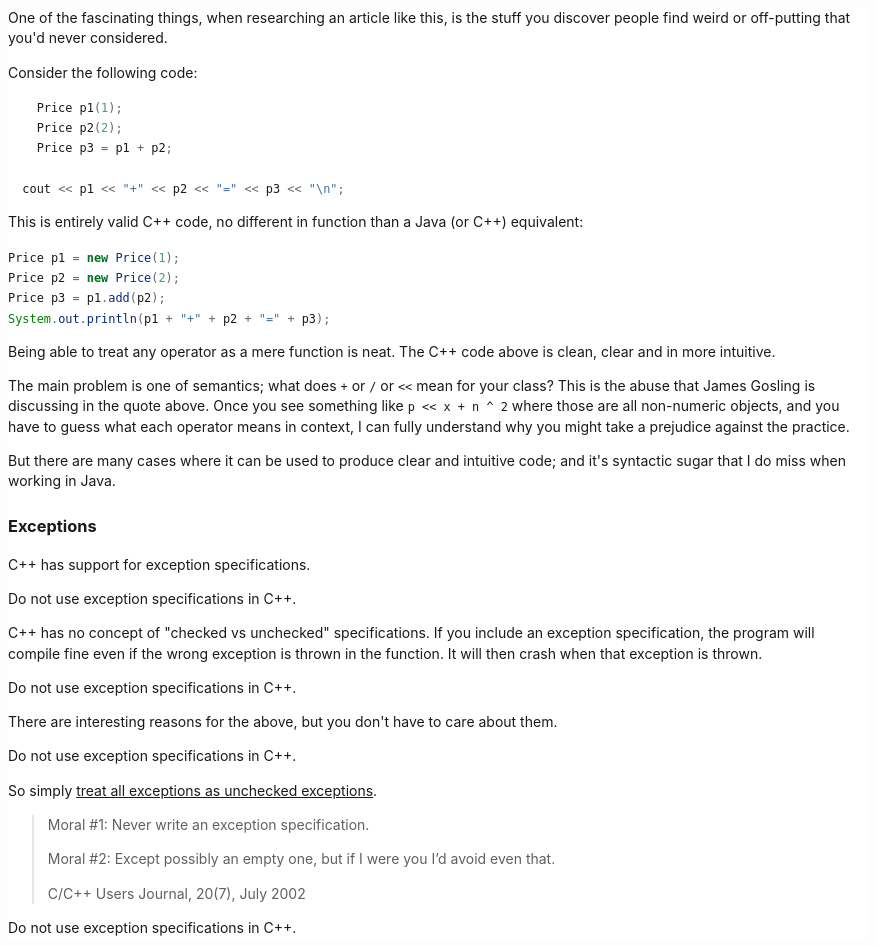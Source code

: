 One of the fascinating things, when researching an article like this, is the stuff you discover people find weird or off-putting that you'd never considered.

Consider the following code:

~~~C++
	Price p1(1);
	Price p2(2);
	Price p3 = p1 + p2;
  
  cout << p1 << "+" << p2 << "=" << p3 << "\n";
~~~

This is entirely valid C++ code, no different in function than a Java (or C++) equivalent:

~~~Java
Price p1 = new Price(1);
Price p2 = new Price(2);
Price p3 = p1.add(p2);
System.out.println(p1 + "+" + p2 + "=" + p3);
~~~

Being able to treat any operator as a mere function is neat. The C++ code above is clean, clear and in more intuitive.

The main problem is one of semantics; what does `+` or `/` or `<<` mean for your class? This is the abuse that James Gosling is discussing in the quote above. Once you see something like `p << x + n ^ 2` where those are all non-numeric objects, and you have to guess what each operator means in context, I can fully understand why you might take a prejudice against the practice.

But there are many cases where it can be used to produce clear and intuitive code; and it's syntactic sugar that I do miss when working in Java.

### Exceptions

C++ has support for exception specifications.

Do not use exception specifications in C++.

C++ has no concept of "checked vs unchecked" specifications. If you include an exception specification, the program will compile fine even if the wrong exception is thrown in the function. It will then crash when that exception is thrown.

Do not use exception specifications in C++.

There are interesting reasons for the above, but you don't have to care about them.

Do not use exception specifications in C++.

So simply [treat all exceptions as unchecked exceptions](http://www.gotw.ca/publications/mill22.htm).

> Moral #1: Never write an exception specification.
> 
> Moral #2: Except possibly an empty one, but if I were you I’d avoid even that.
>
> C/C++ Users Journal, 20(7), July 2002

Do not use exception specifications in C++.
